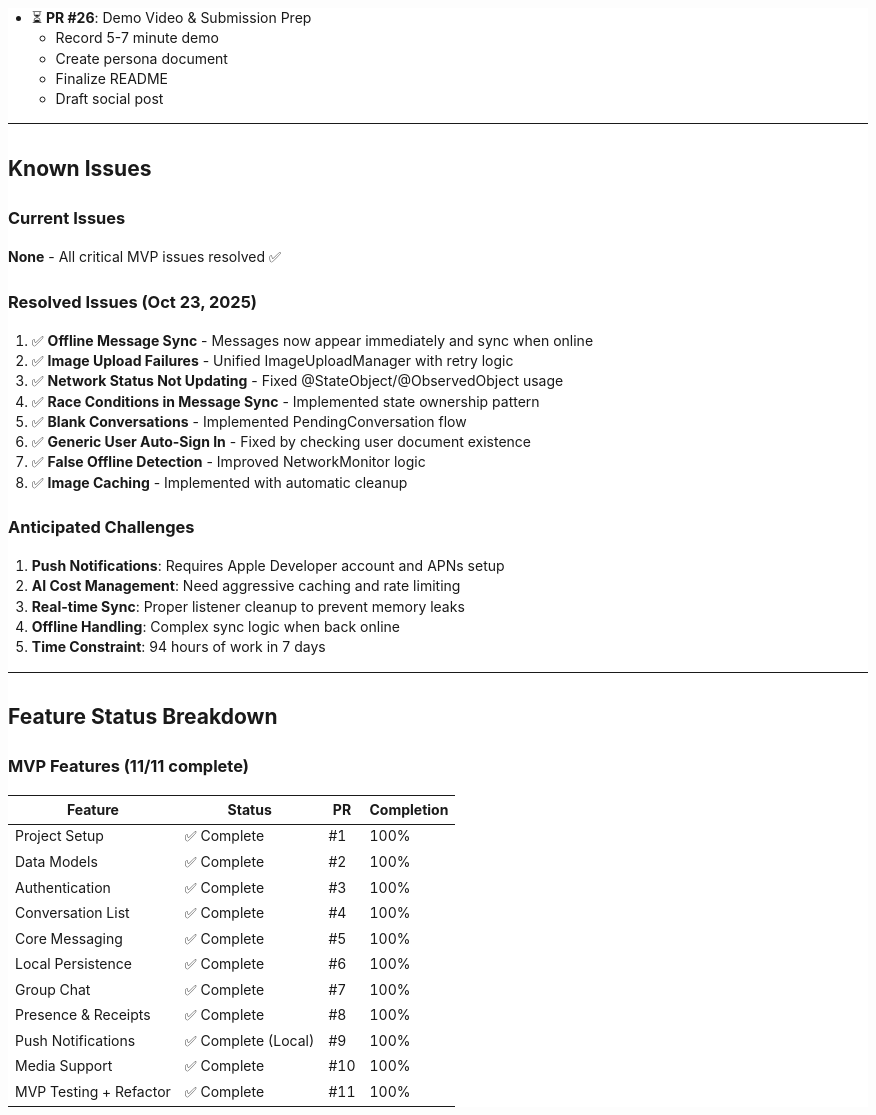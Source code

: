 - ⏳ **PR #26**: Demo Video & Submission Prep
  - Record 5-7 minute demo
  - Create persona document
  - Finalize README
  - Draft social post

---

## Known Issues

### Current Issues
**None** - All critical MVP issues resolved ✅

### Resolved Issues (Oct 23, 2025)
1. ✅ **Offline Message Sync** - Messages now appear immediately and sync when online
2. ✅ **Image Upload Failures** - Unified ImageUploadManager with retry logic
3. ✅ **Network Status Not Updating** - Fixed @StateObject/@ObservedObject usage
4. ✅ **Race Conditions in Message Sync** - Implemented state ownership pattern
5. ✅ **Blank Conversations** - Implemented PendingConversation flow
6. ✅ **Generic User Auto-Sign In** - Fixed by checking user document existence
7. ✅ **False Offline Detection** - Improved NetworkMonitor logic
8. ✅ **Image Caching** - Implemented with automatic cleanup

### Anticipated Challenges
1. **Push Notifications**: Requires Apple Developer account and APNs setup
2. **AI Cost Management**: Need aggressive caching and rate limiting
3. **Real-time Sync**: Proper listener cleanup to prevent memory leaks
4. **Offline Handling**: Complex sync logic when back online
5. **Time Constraint**: 94 hours of work in 7 days

---

## Feature Status Breakdown

### MVP Features (11/11 complete)
| Feature | Status | PR | Completion |
|---------|--------|-----|-----------|
| Project Setup | ✅ Complete | #1 | 100% |
| Data Models | ✅ Complete | #2 | 100% |
| Authentication | ✅ Complete | #3 | 100% |
| Conversation List | ✅ Complete | #4 | 100% |
| Core Messaging | ✅ Complete | #5 | 100% |
| Local Persistence | ✅ Complete | #6 | 100% |
| Group Chat | ✅ Complete | #7 | 100% |
| Presence & Receipts | ✅ Complete | #8 | 100% |
| Push Notifications | ✅ Complete (Local) | #9 | 100% |
| Media Support | ✅ Complete | #10 | 100% |
| MVP Testing + Refactor | ✅ Complete | #11 | 100% |
